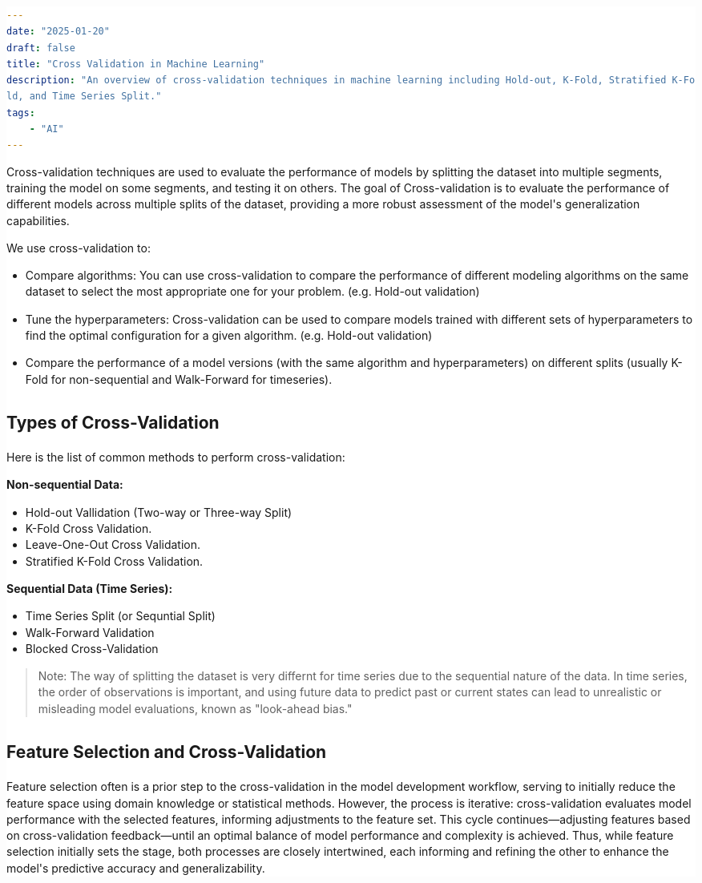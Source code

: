 ```yaml
---
date: "2025-01-20"
draft: false
title: "Cross Validation in Machine Learning"
description: "An overview of cross-validation techniques in machine learning including Hold-out, K-Fold, Stratified K-Fold, and Time Series Split."
tags:
    - "AI"
---
```

Cross-validation techniques are used to evaluate the performance of models by splitting the dataset into multiple segments, training the model on some segments, and testing it on others. The goal of Cross-validation is to evaluate the performance of different models across multiple splits of the dataset, providing a more robust assessment of the model's generalization capabilities.

We use cross-validation to:
- Compare algorithms: You can use cross-validation to compare the performance of different modeling algorithms on the same dataset to select the most appropriate one for your problem. (e.g. Hold-out validation)

- Tune the hyperparameters: Cross-validation can be used to compare models trained with different sets of hyperparameters to find the optimal configuration for a given algorithm. (e.g. Hold-out validation)

- Compare the performance of a model versions (with the same algorithm and hyperparameters) on different splits (usually K-Fold for non-sequential and Walk-Forward for timeseries).


## Types of Cross-Validation
Here is the list of common methods to perform cross-validation:

**Non-sequential Data:**
- Hold-out Vallidation (Two-way or Three-way Split)
- K-Fold Cross Validation.
- Leave-One-Out Cross Validation.
- Stratified K-Fold Cross Validation.

**Sequential Data (Time Series):**
- Time Series Split (or Sequntial Split)
- Walk-Forward Validation
- Blocked Cross-Validation

> Note: The way of splitting the dataset is very differnt for time series due to the sequential nature of the data. In time series, the order of observations is important, and using future data to predict past or current states can lead to unrealistic or misleading model evaluations, known as "look-ahead bias."


## Feature Selection and Cross-Validation
Feature selection often is a prior step to the cross-validation in the model development workflow, serving to initially reduce the feature space using domain knowledge or statistical methods. However, the process is iterative: cross-validation evaluates model performance with the selected features, informing adjustments to the feature set. This cycle continues—adjusting features based on cross-validation feedback—until an optimal balance of model performance and complexity is achieved. Thus, while feature selection initially sets the stage, both processes are closely intertwined, each informing and refining the other to enhance the model's predictive accuracy and generalizability.
